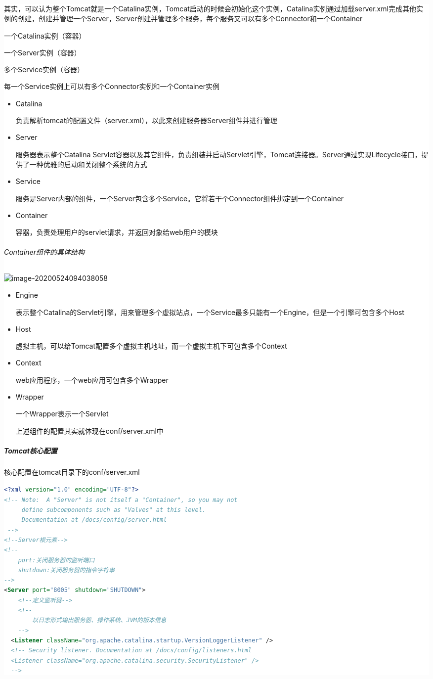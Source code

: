 其实，可以认为整个Tomcat就是一个Catalina实例，Tomcat启动的时候会初始化这个实例，Catalina实例通过加载server.xml完成其他实例的创建，创建并管理一个Server，Server创建并管理多个服务，每个服务又可以有多个Connector和一个Container

一个Catalina实例（容器）

一个Server实例（容器）

多个Service实例（容器）

每一个Service实例上可以有多个Connector实例和一个Container实例

- Catalina

  负责解析tomcat的配置文件（server.xml），以此来创建服务器Server组件并进行管理

- Server

  服务器表示整个Catalina Servlet容器以及其它组件，负责组装并启动Servlet引擎，Tomcat连接器。Server通过实现Lifecycle接口，提供了一种优雅的启动和关闭整个系统的方式

- Service

  服务是Server内部的组件，一个Server包含多个Service。它将若干个Connector组件绑定到一个Container

- Container

  容器，负责处理用户的servlet请求，并返回对象给web用户的模块

###### Container组件的具体结构

![image-20200524094038058](C:\Users\x1850\AppData\Roaming\Typora\typora-user-images\image-20200524094038058.png)

- Engine

  表示整个Catalina的Servlet引擎，用来管理多个虚拟站点，一个Service最多只能有一个Engine，但是一个引擎可包含多个Host

- Host

  虚拟主机，可以给Tomcat配置多个虚拟主机地址，而一个虚拟主机下可包含多个Context

- Context

  web应用程序，一个web应用可包含多个Wrapper

- Wrapper

  一个Wrapper表示一个Servlet

  上述组件的配置其实就体现在conf/server.xml中

##### Tomcat核心配置

核心配置在tomcat目录下的conf/server.xml

```xml
<?xml version="1.0" encoding="UTF-8"?>
<!-- Note:  A "Server" is not itself a "Container", so you may not
     define subcomponents such as "Valves" at this level.
     Documentation at /docs/config/server.html
 -->
<!--Server根元素-->
<!--
	port:关闭服务器的监听端口
	shutdown:关闭服务器的指令字符串
-->
<Server port="8005" shutdown="SHUTDOWN">
    <!--定义监听器-->
    <!--
		以日志形式输出服务器、操作系统、JVM的版本信息
	-->
  <Listener className="org.apache.catalina.startup.VersionLoggerListener" />
  <!-- Security listener. Documentation at /docs/config/listeners.html
  <Listener className="org.apache.catalina.security.SecurityListener" />
  -->
```